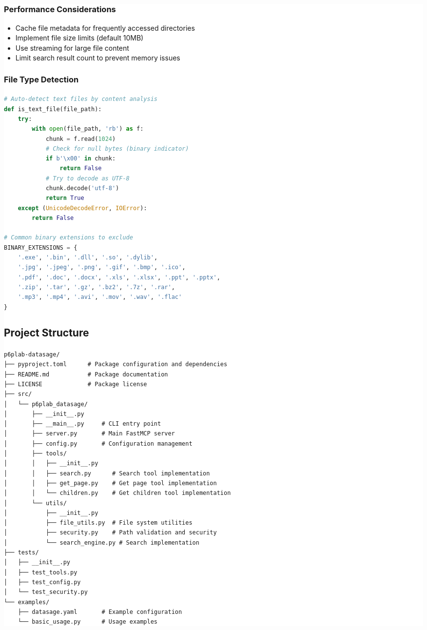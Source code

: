 ### Performance Considerations
- Cache file metadata for frequently accessed directories
- Implement file size limits (default 10MB)
- Use streaming for large file content
- Limit search result count to prevent memory issues

### File Type Detection
```python
# Auto-detect text files by content analysis
def is_text_file(file_path):
    try:
        with open(file_path, 'rb') as f:
            chunk = f.read(1024)
            # Check for null bytes (binary indicator)
            if b'\x00' in chunk:
                return False
            # Try to decode as UTF-8
            chunk.decode('utf-8')
            return True
    except (UnicodeDecodeError, IOError):
        return False

# Common binary extensions to exclude
BINARY_EXTENSIONS = {
    '.exe', '.bin', '.dll', '.so', '.dylib',
    '.jpg', '.jpeg', '.png', '.gif', '.bmp', '.ico',
    '.pdf', '.doc', '.docx', '.xls', '.xlsx', '.ppt', '.pptx',
    '.zip', '.tar', '.gz', '.bz2', '.7z', '.rar',
    '.mp3', '.mp4', '.avi', '.mov', '.wav', '.flac'
}
```

## Project Structure
```
p6plab-datasage/
├── pyproject.toml      # Package configuration and dependencies
├── README.md           # Package documentation
├── LICENSE             # Package license
├── src/
│   └── p6plab_datasage/
│       ├── __init__.py
│       ├── __main__.py     # CLI entry point
│       ├── server.py       # Main FastMCP server
│       ├── config.py       # Configuration management
│       ├── tools/
│       │   ├── __init__.py
│       │   ├── search.py      # Search tool implementation
│       │   ├── get_page.py    # Get page tool implementation
│       │   └── children.py    # Get children tool implementation
│       └── utils/
│           ├── __init__.py
│           ├── file_utils.py  # File system utilities
│           ├── security.py    # Path validation and security
│           └── search_engine.py # Search implementation
├── tests/
│   ├── __init__.py
│   ├── test_tools.py
│   ├── test_config.py
│   └── test_security.py
└── examples/
    ├── datasage.yaml       # Example configuration
    └── basic_usage.py      # Usage examples
```